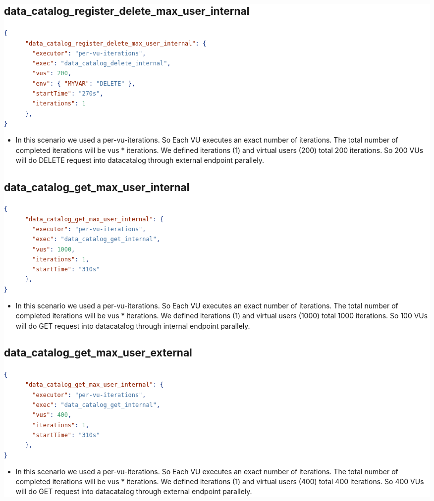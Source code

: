 ## data_catalog_register_delete_max_user_internal
```json
{
      "data_catalog_register_delete_max_user_internal": {
        "executor": "per-vu-iterations",
        "exec": "data_catalog_delete_internal",
        "vus": 200,
        "env": { "MYVAR": "DELETE" },
        "startTime": "270s",
        "iterations": 1
      },
}
```
* In this scenario we used a per-vu-iterations. So Each VU executes an exact number of iterations. The total number of completed iterations     will be vus * iterations. We defined iterations (1) and virtual users (200) total 200 iterations. So 200 VUs will do DELETE request into datacatalog through external endpoint parallely.

## data_catalog_get_max_user_internal
```json
{
      "data_catalog_get_max_user_internal": {
        "executor": "per-vu-iterations",
        "exec": "data_catalog_get_internal",
        "vus": 1000,
        "iterations": 1,
        "startTime": "310s"
      },
}
```
* In this scenario we used a per-vu-iterations. So Each VU executes an exact number of iterations. The total number of completed iterations     will be vus * iterations. We defined iterations (1) and virtual users (1000) total 1000 iterations. So 100 VUs will do GET request into datacatalog through internal endpoint parallely.

## data_catalog_get_max_user_external
```json
{
      "data_catalog_get_max_user_internal": {
        "executor": "per-vu-iterations",
        "exec": "data_catalog_get_internal",
        "vus": 400,
        "iterations": 1,
        "startTime": "310s"
      },
}
```
* In this scenario we used a per-vu-iterations. So Each VU executes an exact number of iterations. The total number of completed iterations     will be vus * iterations. We defined iterations (1) and virtual users (400) total 400 iterations. So 400 VUs will do GET request into datacatalog through external endpoint parallely.
